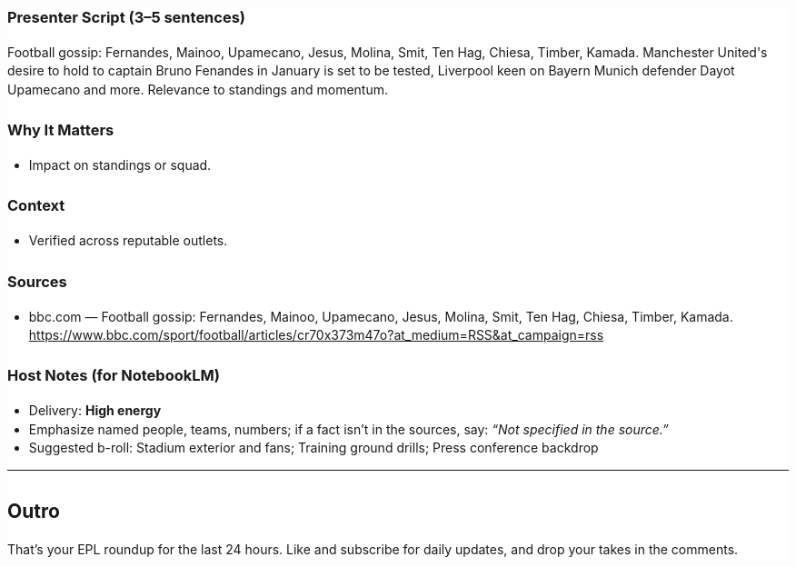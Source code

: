 ### Presenter Script (3–5 sentences)
Football gossip: Fernandes, Mainoo, Upamecano, Jesus, Molina, Smit, Ten Hag, Chiesa, Timber, Kamada. Manchester United's desire to hold to captain Bruno Fenandes in January is set to be tested, Liverpool keen on Bayern Munich defender Dayot Upamecano and more. Relevance to standings and momentum.

### Why It Matters
- Impact on standings or squad.

### Context
- Verified across reputable outlets.

### Sources
- bbc.com — Football gossip: Fernandes, Mainoo, Upamecano, Jesus, Molina, Smit, Ten Hag, Chiesa, Timber, Kamada. https://www.bbc.com/sport/football/articles/cr70x373m47o?at_medium=RSS&at_campaign=rss

### Host Notes (for NotebookLM)
- Delivery: **High energy**
- Emphasize named people, teams, numbers; if a fact isn’t in the sources, say: *“Not specified in the source.”*
- Suggested b-roll: Stadium exterior and fans; Training ground drills; Press conference backdrop

---

## Outro
That’s your EPL roundup for the last 24 hours. Like and subscribe for daily updates, and drop your takes in the comments.

